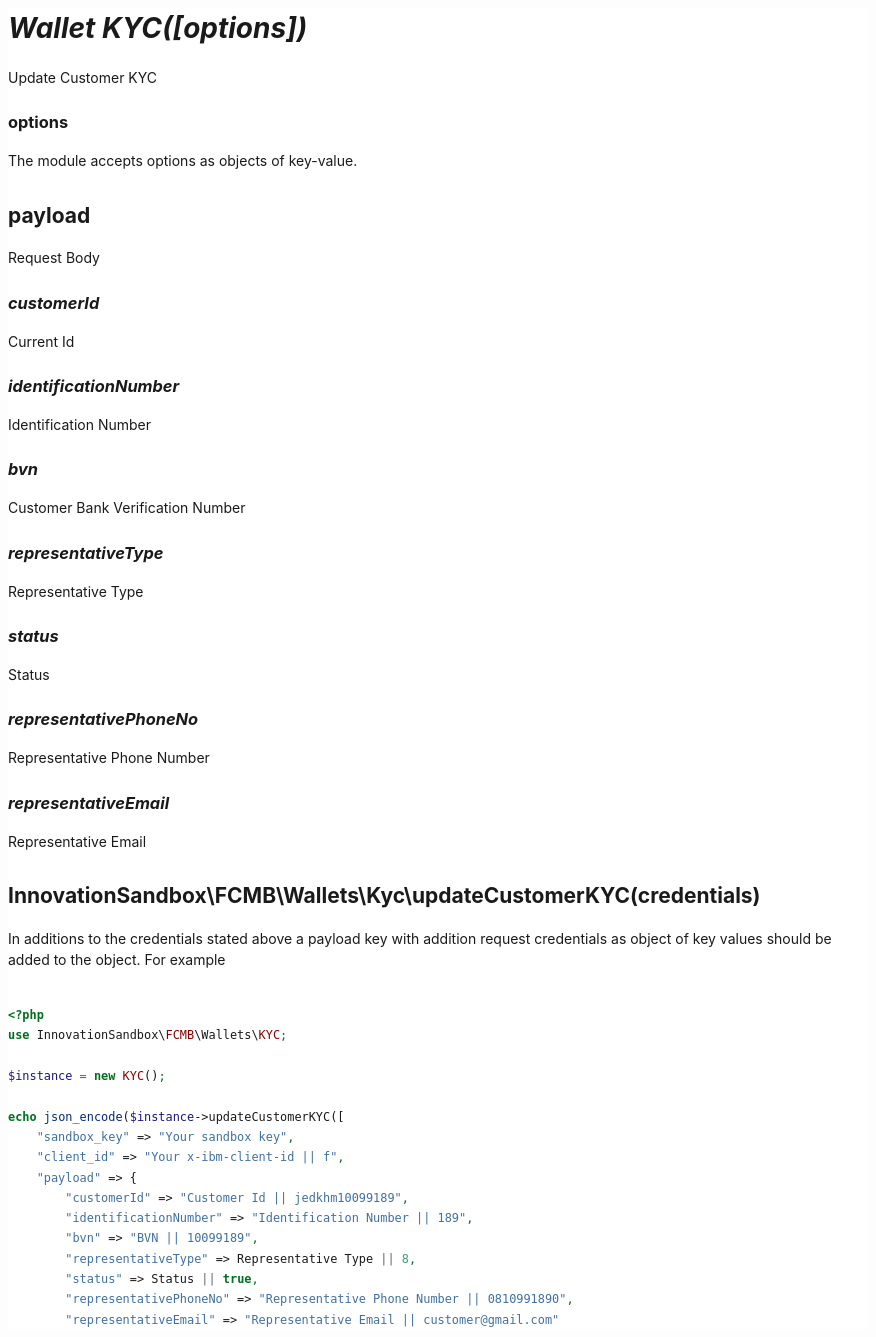 #  *Wallet KYC([options])*

Update Customer KYC

### options

The module accepts options as objects of key-value.

## payload

Request Body

### *customerId*

Current Id

### *identificationNumber*

Identification Number

### *bvn*

Customer Bank Verification Number

### *representativeType*

Representative Type

### *status*

Status

### *representativePhoneNo*

Representative Phone Number

### *representativeEmail*

Representative Email

## InnovationSandbox\FCMB\Wallets\Kyc\updateCustomerKYC(credentials)

In additions to the credentials stated above a payload key with addition request credentials as object of key values should be added to the object. For example

```php

<?php
use InnovationSandbox\FCMB\Wallets\KYC;

$instance = new KYC();

echo json_encode($instance->updateCustomerKYC([
    "sandbox_key" => "Your sandbox key",
    "client_id" => "Your x-ibm-client-id || f",
    "payload" => {
        "customerId" => "Customer Id || jedkhm10099189",
        "identificationNumber" => "Identification Number || 189",
        "bvn" => "BVN || 10099189",
        "representativeType" => Representative Type || 8,
        "status" => Status || true,
        "representativePhoneNo" => "Representative Phone Number || 0810991890",
        "representativeEmail" => "Representative Email || customer@gmail.com"
```